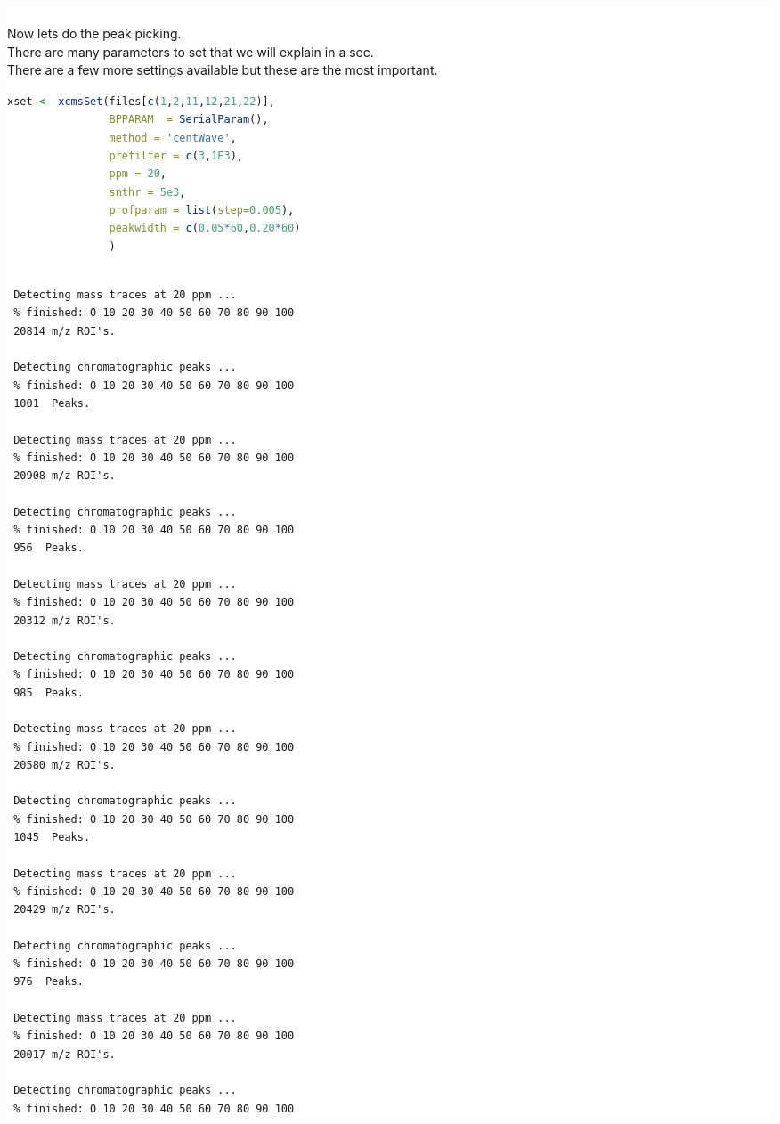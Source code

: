 <br>
Now lets do the peak picking.<br>
There are many parameters to set that we will explain in a sec.<br>
There are a few more settings available but these are the most important.

```r
xset <- xcmsSet(files[c(1,2,11,12,21,22)], 
                BPPARAM  = SerialParam(),
                method = 'centWave',
                prefilter = c(3,1E3),
                ppm = 20,
                snthr = 5e3,
                profparam = list(step=0.005),
                peakwidth = c(0.05*60,0.20*60)
                )
```

```

 Detecting mass traces at 20 ppm ... 
 % finished: 0 10 20 30 40 50 60 70 80 90 100 
 20814 m/z ROI's.

 Detecting chromatographic peaks ... 
 % finished: 0 10 20 30 40 50 60 70 80 90 100 
 1001  Peaks.

 Detecting mass traces at 20 ppm ... 
 % finished: 0 10 20 30 40 50 60 70 80 90 100 
 20908 m/z ROI's.

 Detecting chromatographic peaks ... 
 % finished: 0 10 20 30 40 50 60 70 80 90 100 
 956  Peaks.

 Detecting mass traces at 20 ppm ... 
 % finished: 0 10 20 30 40 50 60 70 80 90 100 
 20312 m/z ROI's.

 Detecting chromatographic peaks ... 
 % finished: 0 10 20 30 40 50 60 70 80 90 100 
 985  Peaks.

 Detecting mass traces at 20 ppm ... 
 % finished: 0 10 20 30 40 50 60 70 80 90 100 
 20580 m/z ROI's.

 Detecting chromatographic peaks ... 
 % finished: 0 10 20 30 40 50 60 70 80 90 100 
 1045  Peaks.

 Detecting mass traces at 20 ppm ... 
 % finished: 0 10 20 30 40 50 60 70 80 90 100 
 20429 m/z ROI's.

 Detecting chromatographic peaks ... 
 % finished: 0 10 20 30 40 50 60 70 80 90 100 
 976  Peaks.

 Detecting mass traces at 20 ppm ... 
 % finished: 0 10 20 30 40 50 60 70 80 90 100 
 20017 m/z ROI's.

 Detecting chromatographic peaks ... 
 % finished: 0 10 20 30 40 50 60 70 80 90 100 
```
